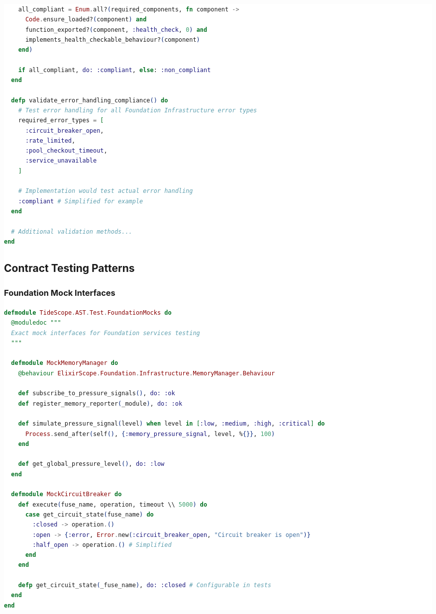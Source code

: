 ```elixir
    all_compliant = Enum.all?(required_components, fn component ->
      Code.ensure_loaded?(component) and
      function_exported?(component, :health_check, 0) and
      implements_health_checkable_behaviour?(component)
    end)
    
    if all_compliant, do: :compliant, else: :non_compliant
  end

  defp validate_error_handling_compliance() do
    # Test error handling for all Foundation Infrastructure error types
    required_error_types = [
      :circuit_breaker_open,
      :rate_limited, 
      :pool_checkout_timeout,
      :service_unavailable
    ]
    
    # Implementation would test actual error handling
    :compliant # Simplified for example
  end

  # Additional validation methods...
end
```

## Contract Testing Patterns

### Foundation Mock Interfaces

```elixir
defmodule TideScope.AST.Test.FoundationMocks do
  @moduledoc """
  Exact mock interfaces for Foundation services testing
  """

  defmodule MockMemoryManager do
    @behaviour ElixirScope.Foundation.Infrastructure.MemoryManager.Behaviour
    
    def subscribe_to_pressure_signals(), do: :ok
    def register_memory_reporter(_module), do: :ok
    
    def simulate_pressure_signal(level) when level in [:low, :medium, :high, :critical] do
      Process.send_after(self(), {:memory_pressure_signal, level, %{}}, 100)
    end
    
    def get_global_pressure_level(), do: :low
  end

  defmodule MockCircuitBreaker do
    def execute(fuse_name, operation, timeout \\ 5000) do
      case get_circuit_state(fuse_name) do
        :closed -> operation.()
        :open -> {:error, Error.new(:circuit_breaker_open, "Circuit breaker is open")}
        :half_open -> operation.() # Simplified
      end
    end
    
    defp get_circuit_state(_fuse_name), do: :closed # Configurable in tests
  end
end
```
